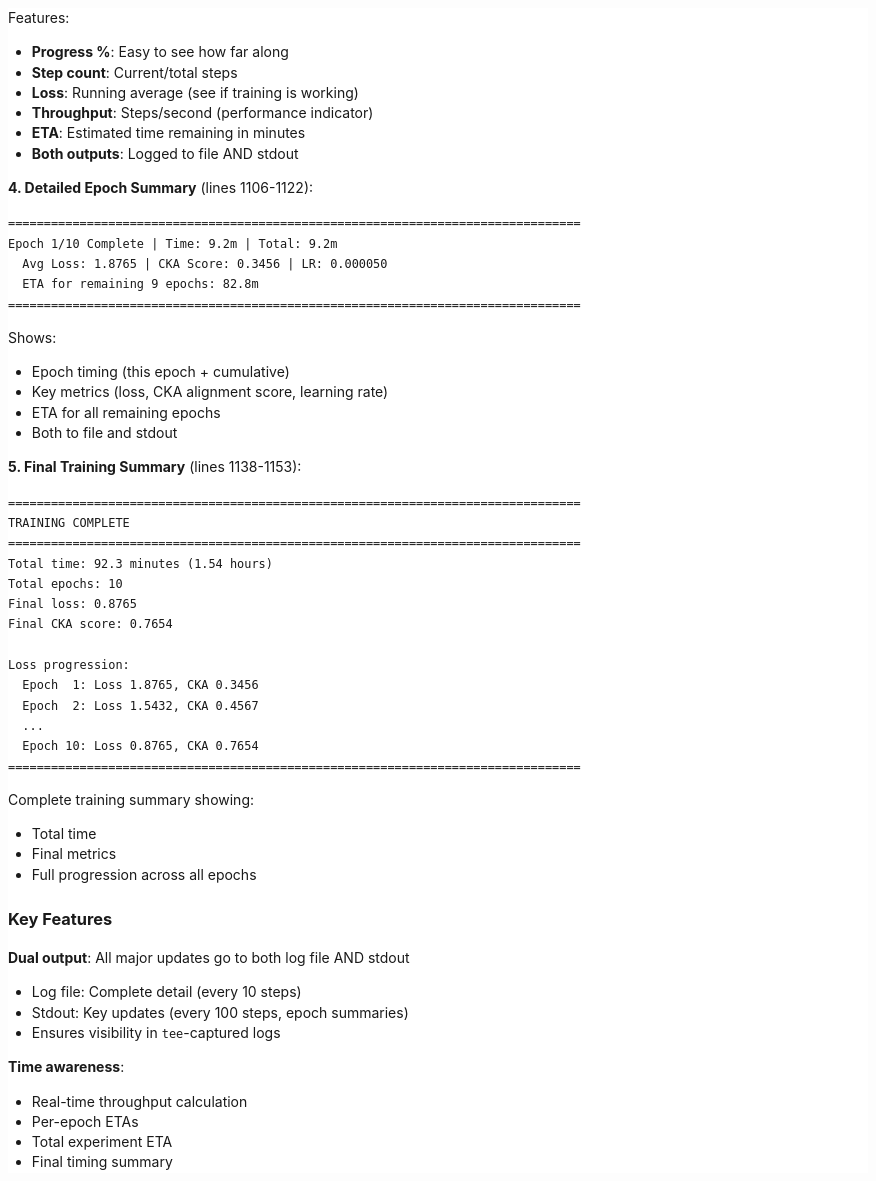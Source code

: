 Features:
- **Progress %**: Easy to see how far along
- **Step count**: Current/total steps
- **Loss**: Running average (see if training is working)
- **Throughput**: Steps/second (performance indicator)
- **ETA**: Estimated time remaining in minutes
- **Both outputs**: Logged to file AND stdout

**4. Detailed Epoch Summary** (lines 1106-1122):
```
================================================================================
Epoch 1/10 Complete | Time: 9.2m | Total: 9.2m
  Avg Loss: 1.8765 | CKA Score: 0.3456 | LR: 0.000050
  ETA for remaining 9 epochs: 82.8m
================================================================================
```

Shows:
- Epoch timing (this epoch + cumulative)
- Key metrics (loss, CKA alignment score, learning rate)
- ETA for all remaining epochs
- Both to file and stdout

**5. Final Training Summary** (lines 1138-1153):
```
================================================================================
TRAINING COMPLETE
================================================================================
Total time: 92.3 minutes (1.54 hours)
Total epochs: 10
Final loss: 0.8765
Final CKA score: 0.7654

Loss progression:
  Epoch  1: Loss 1.8765, CKA 0.3456
  Epoch  2: Loss 1.5432, CKA 0.4567
  ...
  Epoch 10: Loss 0.8765, CKA 0.7654
================================================================================
```

Complete training summary showing:
- Total time
- Final metrics
- Full progression across all epochs

### Key Features

**Dual output**: All major updates go to both log file AND stdout
- Log file: Complete detail (every 10 steps)
- Stdout: Key updates (every 100 steps, epoch summaries)
- Ensures visibility in `tee`-captured logs

**Time awareness**:
- Real-time throughput calculation
- Per-epoch ETAs
- Total experiment ETA
- Final timing summary
